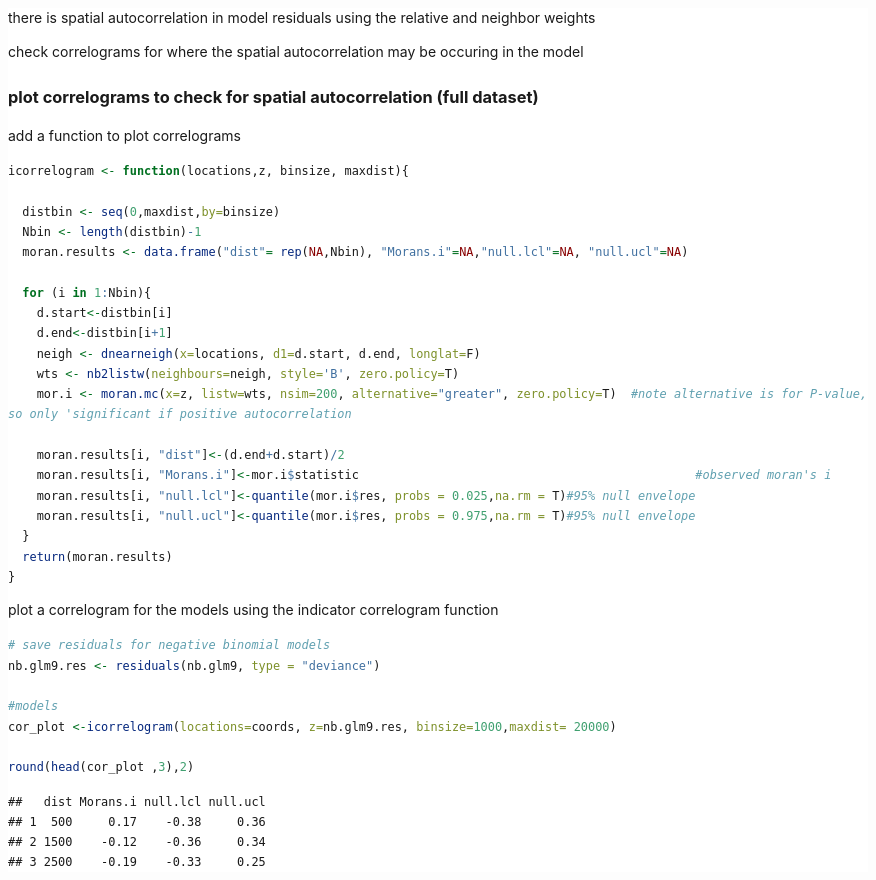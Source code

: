 there is spatial autocorrelation in model residuals using the relative
and neighbor weights

check correlograms for where the spatial autocorrelation may be occuring
in the model

### plot correlograms to check for spatial autocorrelation (full dataset)

add a function to plot correlograms

``` r
icorrelogram <- function(locations,z, binsize, maxdist){
  
  distbin <- seq(0,maxdist,by=binsize)
  Nbin <- length(distbin)-1
  moran.results <- data.frame("dist"= rep(NA,Nbin), "Morans.i"=NA,"null.lcl"=NA, "null.ucl"=NA)
  
  for (i in 1:Nbin){
    d.start<-distbin[i] 
    d.end<-distbin[i+1]
    neigh <- dnearneigh(x=locations, d1=d.start, d.end, longlat=F)
    wts <- nb2listw(neighbours=neigh, style='B', zero.policy=T)
    mor.i <- moran.mc(x=z, listw=wts, nsim=200, alternative="greater", zero.policy=T)  #note alternative is for P-value, so only 'significant if positive autocorrelation
    
    moran.results[i, "dist"]<-(d.end+d.start)/2 
    moran.results[i, "Morans.i"]<-mor.i$statistic                                               #observed moran's i
    moran.results[i, "null.lcl"]<-quantile(mor.i$res, probs = 0.025,na.rm = T)#95% null envelope    
    moran.results[i, "null.ucl"]<-quantile(mor.i$res, probs = 0.975,na.rm = T)#95% null envelope
  }
  return(moran.results)
}
```

plot a correlogram for the models using the indicator correlogram
function

``` r
# save residuals for negative binomial models 
nb.glm9.res <- residuals(nb.glm9, type = "deviance")

#models 
cor_plot <-icorrelogram(locations=coords, z=nb.glm9.res, binsize=1000,maxdist= 20000)

round(head(cor_plot ,3),2)
```

    ##   dist Morans.i null.lcl null.ucl
    ## 1  500     0.17    -0.38     0.36
    ## 2 1500    -0.12    -0.36     0.34
    ## 3 2500    -0.19    -0.33     0.25

